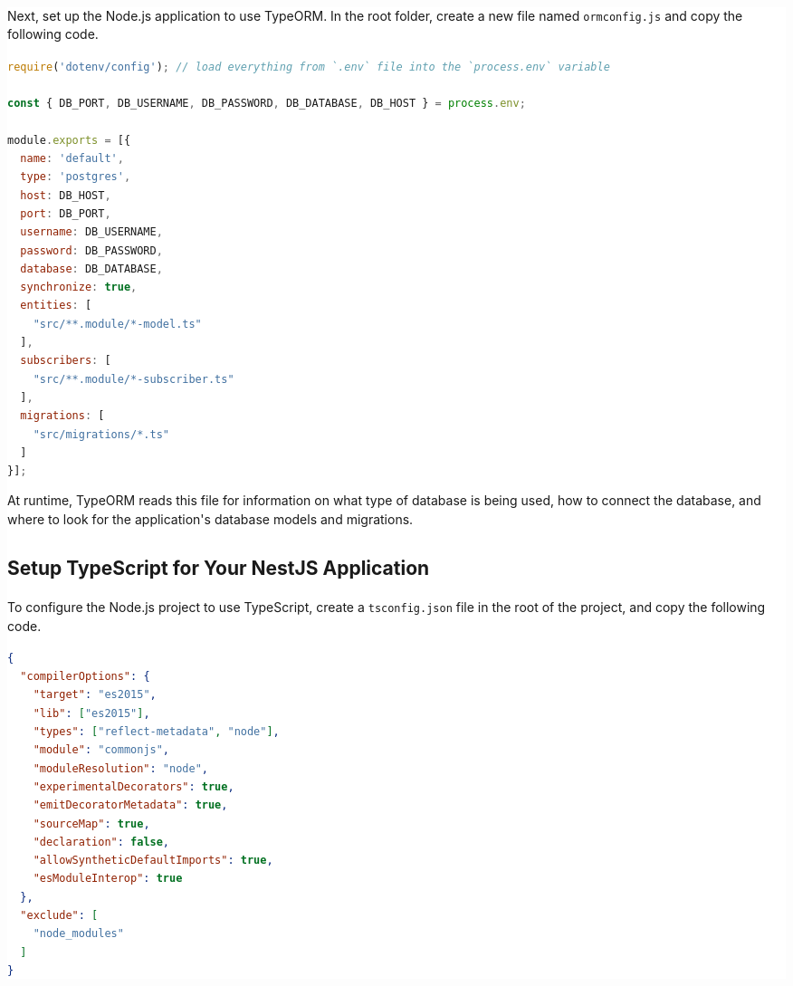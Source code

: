 Next, set up the Node.js application to use TypeORM. In the root folder, create a new file named `ormconfig.js` and copy the following code.

```javascript
require('dotenv/config'); // load everything from `.env` file into the `process.env` variable

const { DB_PORT, DB_USERNAME, DB_PASSWORD, DB_DATABASE, DB_HOST } = process.env;

module.exports = [{
  name: 'default',
  type: 'postgres',
  host: DB_HOST,
  port: DB_PORT,
  username: DB_USERNAME,
  password: DB_PASSWORD,
  database: DB_DATABASE,
  synchronize: true,
  entities: [
    "src/**.module/*-model.ts"
  ],
  subscribers: [
    "src/**.module/*-subscriber.ts"
  ],
  migrations: [
    "src/migrations/*.ts"
  ]
}];
```

At runtime, TypeORM reads this file for information on what type of database is being used, how to connect the database, and where to look for the application's database models and migrations.

## Setup TypeScript for Your NestJS Application

To configure the Node.js project to use TypeScript, create a `tsconfig.json` file in the root of the project, and copy the following code.

```json
{
  "compilerOptions": {
    "target": "es2015",
    "lib": ["es2015"],
    "types": ["reflect-metadata", "node"],
    "module": "commonjs",
    "moduleResolution": "node",
    "experimentalDecorators": true,
    "emitDecoratorMetadata": true,
    "sourceMap": true,
    "declaration": false,
    "allowSyntheticDefaultImports": true,
    "esModuleInterop": true
  },
  "exclude": [
    "node_modules"
  ]
}
```
